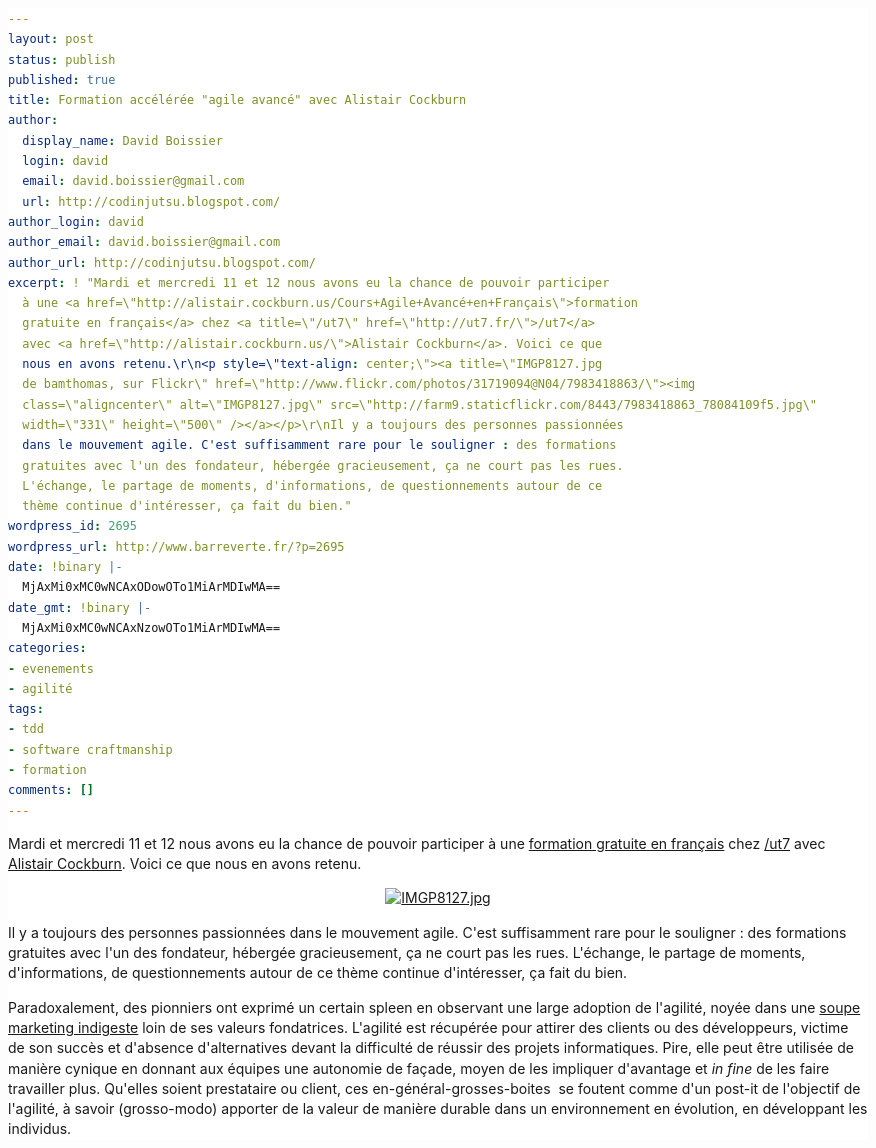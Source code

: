```yaml
---
layout: post
status: publish
published: true
title: Formation accélérée "agile avancé" avec Alistair Cockburn
author:
  display_name: David Boissier
  login: david
  email: david.boissier@gmail.com
  url: http://codinjutsu.blogspot.com/
author_login: david
author_email: david.boissier@gmail.com
author_url: http://codinjutsu.blogspot.com/
excerpt: ! "Mardi et mercredi 11 et 12 nous avons eu la chance de pouvoir participer
  à une <a href=\"http://alistair.cockburn.us/Cours+Agile+Avancé+en+Français\">formation
  gratuite en français</a> chez <a title=\"/ut7\" href=\"http://ut7.fr/\">/ut7</a>
  avec <a href=\"http://alistair.cockburn.us/\">Alistair Cockburn</a>. Voici ce que
  nous en avons retenu.\r\n<p style=\"text-align: center;\"><a title=\"IMGP8127.jpg
  de bamthomas, sur Flickr\" href=\"http://www.flickr.com/photos/31719094@N04/7983418863/\"><img
  class=\"aligncenter\" alt=\"IMGP8127.jpg\" src=\"http://farm9.staticflickr.com/8443/7983418863_78084109f5.jpg\"
  width=\"331\" height=\"500\" /></a></p>\r\nIl y a toujours des personnes passionnées
  dans le mouvement agile. C'est suffisamment rare pour le souligner : des formations
  gratuites avec l'un des fondateur, hébergée gracieusement, ça ne court pas les rues.
  L'échange, le partage de moments, d'informations, de questionnements autour de ce
  thème continue d'intéresser, ça fait du bien."
wordpress_id: 2695
wordpress_url: http://www.barreverte.fr/?p=2695
date: !binary |-
  MjAxMi0xMC0wNCAxODowOTo1MiArMDIwMA==
date_gmt: !binary |-
  MjAxMi0xMC0wNCAxNzowOTo1MiArMDIwMA==
categories:
- evenements
- agilité
tags:
- tdd
- software craftmanship
- formation
comments: []
---
```

<p>Mardi et mercredi 11 et 12 nous avons eu la chance de pouvoir participer à une <a href="http://alistair.cockburn.us/Cours+Agile+Avancé+en+Français">formation gratuite en français</a> chez <a title="/ut7" href="http://ut7.fr/">/ut7</a> avec <a href="http://alistair.cockburn.us/">Alistair Cockburn</a>. Voici ce que nous en avons retenu.</p>
<p style="text-align: center;"><a title="IMGP8127.jpg de bamthomas, sur Flickr" href="http://www.flickr.com/photos/31719094@N04/7983418863/"><img class="aligncenter" alt="IMGP8127.jpg" src="http://farm9.staticflickr.com/8443/7983418863_78084109f5.jpg" width="331" height="500" /></a></p>
<p>Il y a toujours des personnes passionnées dans le mouvement agile. C'est suffisamment rare pour le souligner : des formations gratuites avec l'un des fondateur, hébergée gracieusement, ça ne court pas les rues. L'échange, le partage de moments, d'informations, de questionnements autour de ce thème continue d'intéresser, ça fait du bien.<a id="more"></a><a id="more-2695"></a></p>
<p>Paradoxalement, des pionniers ont exprimé un certain spleen en observant une large adoption de l'agilité, noyée dans une <a href="http://www.youtube.com/watch?v=h-zICcYavFM">soupe marketing indigeste</a> loin de ses valeurs fondatrices. L'agilité est récupérée pour attirer des clients ou des développeurs, victime de son succès et d'absence d'alternatives devant la difficulté de réussir des projets informatiques. Pire, elle peut être utilisée de manière cynique en donnant aux équipes une autonomie de façade, moyen de les impliquer d'avantage et <em>in fine</em> de les faire travailler plus. Qu'elles soient prestataire ou client, ces en-général-grosses-boites  se foutent comme d'un post-it de l'objectif de l'agilité, à savoir (grosso-modo) apporter de la valeur de manière durable dans un environnement en évolution, en développant les individus.</p>